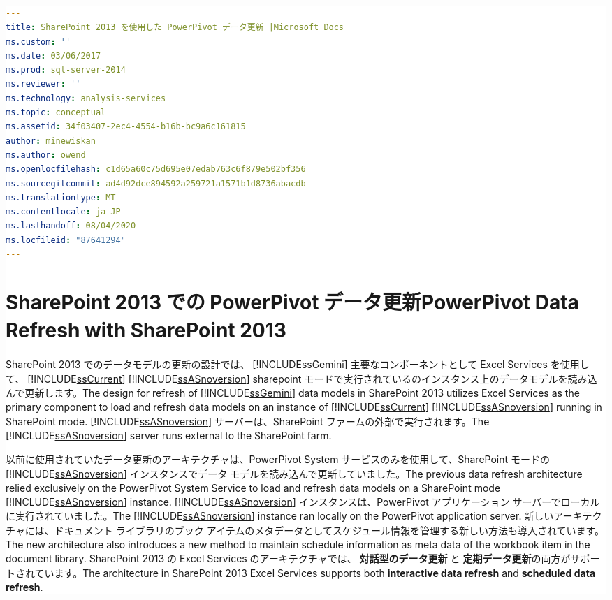 ```yaml
---
title: SharePoint 2013 を使用した PowerPivot データ更新 |Microsoft Docs
ms.custom: ''
ms.date: 03/06/2017
ms.prod: sql-server-2014
ms.reviewer: ''
ms.technology: analysis-services
ms.topic: conceptual
ms.assetid: 34f03407-2ec4-4554-b16b-bc9a6c161815
author: minewiskan
ms.author: owend
ms.openlocfilehash: c1d65a60c75d695e07edab763c6f879e502bf356
ms.sourcegitcommit: ad4d92dce894592a259721a1571b1d8736abacdb
ms.translationtype: MT
ms.contentlocale: ja-JP
ms.lasthandoff: 08/04/2020
ms.locfileid: "87641294"
---
```

# <a name="powerpivot-data-refresh-with-sharepoint-2013"></a><span data-ttu-id="dafa8-102">SharePoint 2013 での PowerPivot データ更新</span><span class="sxs-lookup"><span data-stu-id="dafa8-102">PowerPivot Data Refresh with SharePoint 2013</span></span>
  <span data-ttu-id="dafa8-103">SharePoint 2013 でのデータモデルの更新の設計では、 [!INCLUDE[ssGemini](../../includes/ssgemini-md.md)] 主要なコンポーネントとして Excel Services を使用して、 [!INCLUDE[ssCurrent](../../includes/sscurrent-md.md)] [!INCLUDE[ssASnoversion](../../includes/ssasnoversion-md.md)] sharepoint モードで実行されているのインスタンス上のデータモデルを読み込んで更新します。</span><span class="sxs-lookup"><span data-stu-id="dafa8-103">The design for refresh of [!INCLUDE[ssGemini](../../includes/ssgemini-md.md)] data models in SharePoint 2013 utilizes Excel Services as the primary component to load and refresh data models on an instance of [!INCLUDE[ssCurrent](../../includes/sscurrent-md.md)] [!INCLUDE[ssASnoversion](../../includes/ssasnoversion-md.md)] running in SharePoint mode.</span></span> <span data-ttu-id="dafa8-104">[!INCLUDE[ssASnoversion](../../includes/ssasnoversion-md.md)] サーバーは、SharePoint ファームの外部で実行されます。</span><span class="sxs-lookup"><span data-stu-id="dafa8-104">The [!INCLUDE[ssASnoversion](../../includes/ssasnoversion-md.md)] server runs external to the SharePoint farm.</span></span>  
  
 <span data-ttu-id="dafa8-105">以前に使用されていたデータ更新のアーキテクチャは、PowerPivot System サービスのみを使用して、SharePoint モードの [!INCLUDE[ssASnoversion](../../includes/ssasnoversion-md.md)] インスタンスでデータ モデルを読み込んで更新していました。</span><span class="sxs-lookup"><span data-stu-id="dafa8-105">The previous data refresh architecture relied exclusively on the PowerPivot System Service to load and refresh data models on a SharePoint mode [!INCLUDE[ssASnoversion](../../includes/ssasnoversion-md.md)] instance.</span></span> <span data-ttu-id="dafa8-106">[!INCLUDE[ssASnoversion](../../includes/ssasnoversion-md.md)] インスタンスは、PowerPivot アプリケーション サーバーでローカルに実行されていました。</span><span class="sxs-lookup"><span data-stu-id="dafa8-106">The [!INCLUDE[ssASnoversion](../../includes/ssasnoversion-md.md)] instance ran locally on the PowerPivot application server.</span></span> <span data-ttu-id="dafa8-107">新しいアーキテクチャには、ドキュメント ライブラリのブック アイテムのメタデータとしてスケジュール情報を管理する新しい方法も導入されています。</span><span class="sxs-lookup"><span data-stu-id="dafa8-107">The new architecture also introduces a new method to maintain schedule information as meta data of the workbook item in the document library.</span></span> <span data-ttu-id="dafa8-108">SharePoint 2013 の Excel Services のアーキテクチャでは、 **対話型のデータ更新** と **定期データ更新**の両方がサポートされています。</span><span class="sxs-lookup"><span data-stu-id="dafa8-108">The architecture in SharePoint 2013 Excel Services supports both **interactive data refresh** and **scheduled data refresh**.</span></span>  
  